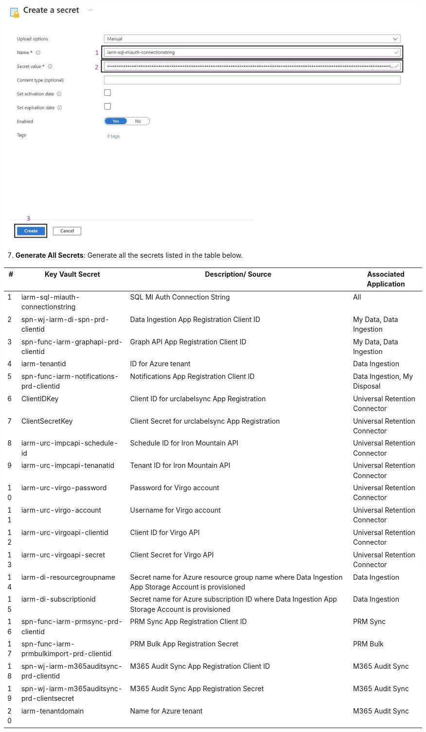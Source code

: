 ![Image](DeploymentGuideImages/26.jpg)

7. **Generate All Secrets**: Generate all the secrets listed in the table below.

| **#** | **Key Vault Secret** | **Description/ Source** | **Associated Application** |
| --- | --- | --- | --- |
| 1 | iarm-sql-miauth-connectionstring | SQL MI Auth Connection String | All |
| 2 | spn-wj-iarm-di-spn-prd-clientid | Data Ingestion App Registration Client ID | My Data, Data Ingestion |
| 3 | spn-func-iarm-graphapi-prd-clientid | Graph API App Registration Client ID | My Data, Data Ingestion |
| 4 | iarm-tenantid | ID for Azure tenant | Data Ingestion |
| 5 | spn-func-iarm-notifications-prd-clientid | Notifications App Registration Client ID | Data Ingestion, My Disposal |
| 6 | ClientIDKey | Client ID for urclabelsync App Registration | Universal Retention Connector |
| 7 | ClientSecretKey | Client Secret for urclabelsync App Registration | Universal Retention Connector |
| 8 | iarm-urc-impcapi-schedule-id | Schedule ID for Iron Mountain API | Universal Retention Connector |
| 9 | iarm-urc-impcapi-tenanatid | Tenant ID for Iron Mountain API | Universal Retention Connector |
| 10 | iarm-urc-virgo-password | Password for Virgo account | Universal Retention Connector |
| 11 | iarm-urc-virgo-account | Username for Virgo account | Universal Retention Connector |
| 12 | iarm-urc-virgoapi-clientid | Client ID for Virgo API | Universal Retention Connector |
| 13 | iarm-urc-virgoapi-secret | Client Secret for Virgo API | Universal Retention Connector |
| 14 | iarm-di-resourcegroupname | Secret name for Azure resource group name where Data Ingestion App Storage Account is provisioned | Data Ingestion |
| 15 | iarm-di-subscriptionid | Secret name for Azure subscription ID where Data Ingestion App Storage Account is provisioned | Data Ingestion |
| 16 | spn-func-iarm-prmsync-prd-clientid | PRM Sync App Registration Client ID | PRM Sync |
| 17 | spn-func-iarm-prmbulkimport-prd-clientid | PRM Bulk App Registration Secret | PRM Bulk |
| 18 | spn-wj-iarm-m365auditsync-prd-clientid | M365 Audit Sync App Registration Client ID | M365 Audit Sync |
| 19 | spn-wj-iarm-m365auditsync-prd-clientsecret | M365 Audit Sync App Registration Secret | M365 Audit Sync |
| 20 | iarm-tenantdomain | Name for Azure tenant | M365 Audit Sync |
